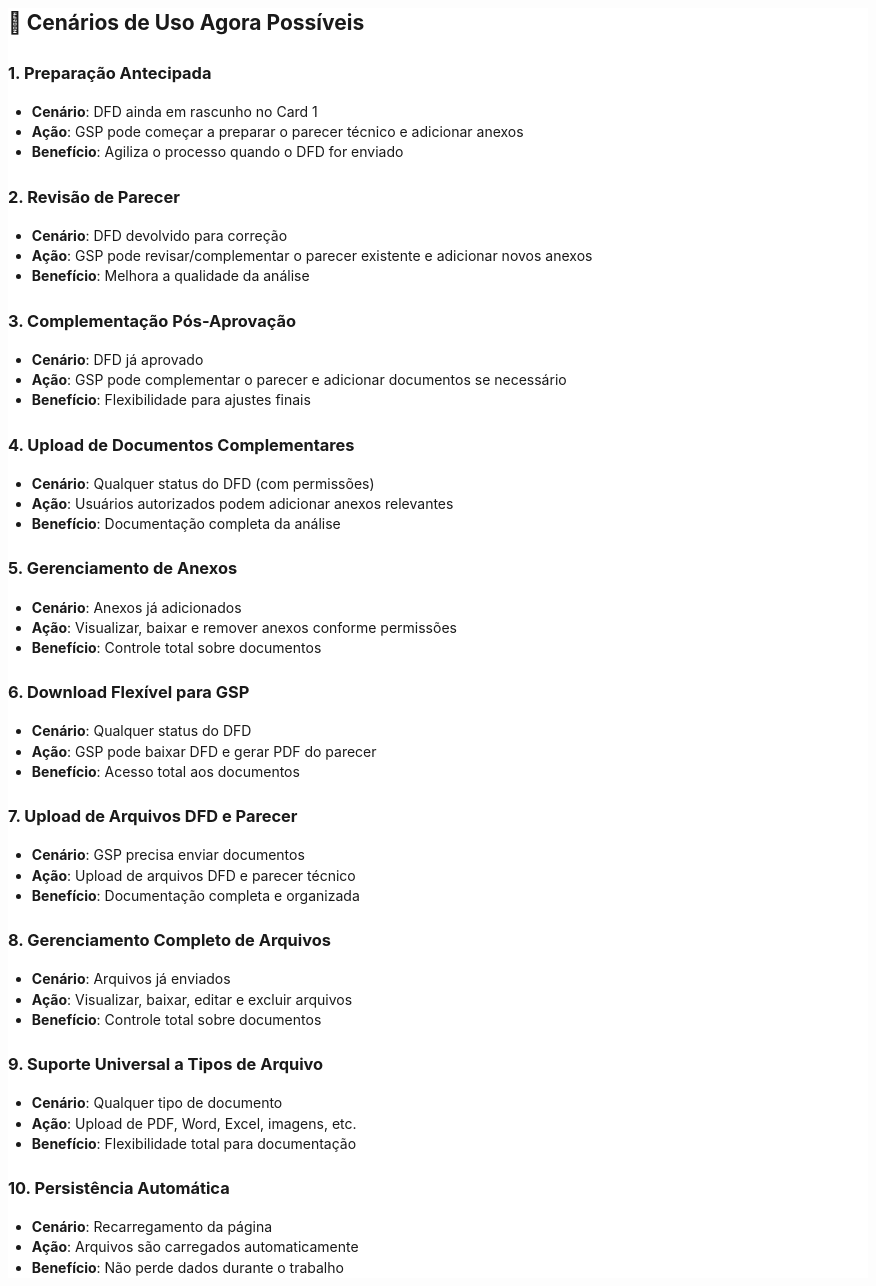 ## 📱 Cenários de Uso Agora Possíveis

### 1. Preparação Antecipada
- **Cenário**: DFD ainda em rascunho no Card 1
- **Ação**: GSP pode começar a preparar o parecer técnico e adicionar anexos
- **Benefício**: Agiliza o processo quando o DFD for enviado

### 2. Revisão de Parecer
- **Cenário**: DFD devolvido para correção
- **Ação**: GSP pode revisar/complementar o parecer existente e adicionar novos anexos
- **Benefício**: Melhora a qualidade da análise

### 3. Complementação Pós-Aprovação
- **Cenário**: DFD já aprovado
- **Ação**: GSP pode complementar o parecer e adicionar documentos se necessário
- **Benefício**: Flexibilidade para ajustes finais

### 4. Upload de Documentos Complementares
- **Cenário**: Qualquer status do DFD (com permissões)
- **Ação**: Usuários autorizados podem adicionar anexos relevantes
- **Benefício**: Documentação completa da análise

### 5. Gerenciamento de Anexos
- **Cenário**: Anexos já adicionados
- **Ação**: Visualizar, baixar e remover anexos conforme permissões
- **Benefício**: Controle total sobre documentos

### 6. Download Flexível para GSP
- **Cenário**: Qualquer status do DFD
- **Ação**: GSP pode baixar DFD e gerar PDF do parecer
- **Benefício**: Acesso total aos documentos

### 7. Upload de Arquivos DFD e Parecer
- **Cenário**: GSP precisa enviar documentos
- **Ação**: Upload de arquivos DFD e parecer técnico
- **Benefício**: Documentação completa e organizada

### 8. Gerenciamento Completo de Arquivos
- **Cenário**: Arquivos já enviados
- **Ação**: Visualizar, baixar, editar e excluir arquivos
- **Benefício**: Controle total sobre documentos

### 9. Suporte Universal a Tipos de Arquivo
- **Cenário**: Qualquer tipo de documento
- **Ação**: Upload de PDF, Word, Excel, imagens, etc.
- **Benefício**: Flexibilidade total para documentação

### 10. Persistência Automática
- **Cenário**: Recarregamento da página
- **Ação**: Arquivos são carregados automaticamente
- **Benefício**: Não perde dados durante o trabalho
